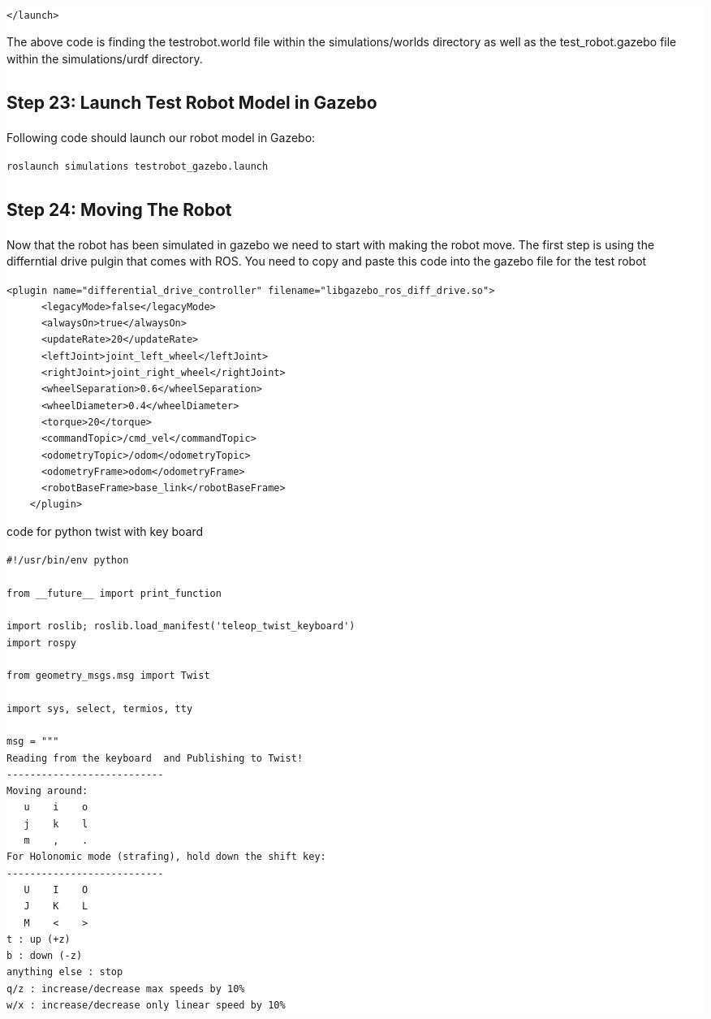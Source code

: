 ```
</launch>

```
The above code is finding the testrobot.world file within the simulations/worlds directory as well as the test_robot.gazebo file within the simulations/urdf directory.

## Step 23: Launch Test Robot Model in Gazebo
Following code should launch our robot model in Gazebo:
```
roslaunch simulations testrobot_gazebo.launch
```

## Step 24: Moving The Robot

Now that the robot has been simulated in gazebo we need to start with making the robot move. The first step is using the differntial drive pulgin that comes with ROS. You need to copy and paste this code into the gazebo file for the test robot
```
<plugin name="differential_drive_controller" filename="libgazebo_ros_diff_drive.so">
      <legacyMode>false</legacyMode>
      <alwaysOn>true</alwaysOn>
      <updateRate>20</updateRate>
      <leftJoint>joint_left_wheel</leftJoint>
      <rightJoint>joint_right_wheel</rightJoint>
      <wheelSeparation>0.6</wheelSeparation>
      <wheelDiameter>0.4</wheelDiameter>
      <torque>20</torque>
      <commandTopic>/cmd_vel</commandTopic>
      <odometryTopic>/odom</odometryTopic>
      <odometryFrame>odom</odometryFrame>
      <robotBaseFrame>base_link</robotBaseFrame>
    </plugin>
```

code for python twist with key board
```
#!/usr/bin/env python

from __future__ import print_function

import roslib; roslib.load_manifest('teleop_twist_keyboard')
import rospy

from geometry_msgs.msg import Twist

import sys, select, termios, tty

msg = """
Reading from the keyboard  and Publishing to Twist!
---------------------------
Moving around:
   u    i    o
   j    k    l
   m    ,    .
For Holonomic mode (strafing), hold down the shift key:
---------------------------
   U    I    O
   J    K    L
   M    <    >
t : up (+z)
b : down (-z)
anything else : stop
q/z : increase/decrease max speeds by 10%
w/x : increase/decrease only linear speed by 10%
```